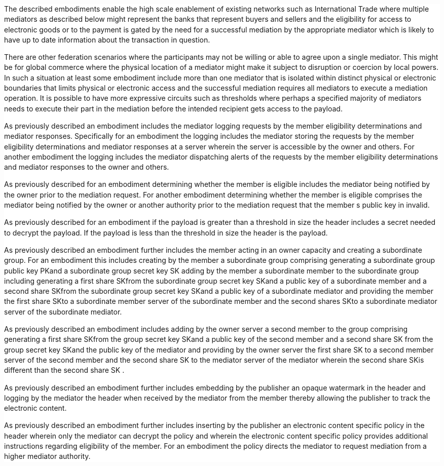The described embodiments enable the high scale enablement of existing networks such as International Trade where multiple mediators as described below might represent the banks that represent buyers and sellers and the eligibility for access to electronic goods or to the payment is gated by the need for a successful mediation by the appropriate mediator which is likely to have up to date information about the transaction in question.

There are other federation scenarios where the participants may not be willing or able to agree upon a single mediator. This might be for global commerce where the physical location of a mediator might make it subject to disruption or coercion by local powers. In such a situation at least some embodiment include more than one mediator that is isolated within distinct physical or electronic boundaries that limits physical or electronic access and the successful mediation requires all mediators to execute a mediation operation. It is possible to have more expressive circuits such as thresholds where perhaps a specified majority of mediators needs to execute their part in the mediation before the intended recipient gets access to the payload.

As previously described an embodiment includes the mediator logging requests by the member eligibility determinations and mediator responses. Specifically for an embodiment the logging includes the mediator storing the requests by the member eligibility determinations and mediator responses at a server wherein the server is accessible by the owner and others. For another embodiment the logging includes the mediator dispatching alerts of the requests by the member eligibility determinations and mediator responses to the owner and others.

As previously described for an embodiment determining whether the member is eligible includes the mediator being notified by the owner prior to the mediation request. For another embodiment determining whether the member is eligible comprises the mediator being notified by the owner or another authority prior to the mediation request that the member s public key in invalid.

As previously described for an embodiment if the payload is greater than a threshold in size the header includes a secret needed to decrypt the payload. If the payload is less than the threshold in size the header is the payload.

As previously described an embodiment further includes the member acting in an owner capacity and creating a subordinate group. For an embodiment this includes creating by the member a subordinate group comprising generating a subordinate group public key PKand a subordinate group secret key SK adding by the member a subordinate member to the subordinate group including generating a first share SKfrom the subordinate group secret key SKand a public key of a subordinate member and a second share SKfrom the subordinate group secret key SKand a public key of a subordinate mediator and providing the member the first share SKto a subordinate member server of the subordinate member and the second shares SKto a subordinate mediator server of the subordinate mediator.

As previously described an embodiment includes adding by the owner server a second member to the group comprising generating a first share SKfrom the group secret key SKand a public key of the second member and a second share SK from the group secret key SKand the public key of the mediator and providing by the owner server the first share SK to a second member server of the second member and the second share SK to the mediator server of the mediator wherein the second share SKis different than the second share SK .

As previously described an embodiment further includes embedding by the publisher an opaque watermark in the header and logging by the mediator the header when received by the mediator from the member thereby allowing the publisher to track the electronic content.

As previously described an embodiment further includes inserting by the publisher an electronic content specific policy in the header wherein only the mediator can decrypt the policy and wherein the electronic content specific policy provides additional instructions regarding eligibility of the member. For an embodiment the policy directs the mediator to request mediation from a higher mediator authority.
